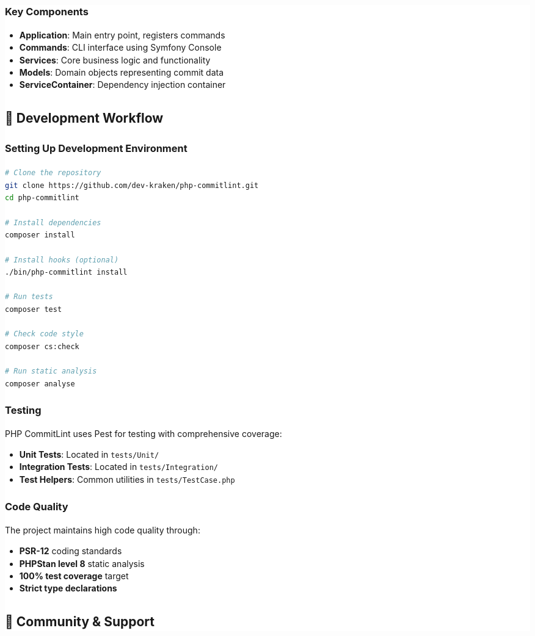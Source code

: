 ### Key Components

- **Application**: Main entry point, registers commands
- **Commands**: CLI interface using Symfony Console
- **Services**: Core business logic and functionality
- **Models**: Domain objects representing commit data
- **ServiceContainer**: Dependency injection container

## 🔧 Development Workflow

### Setting Up Development Environment

```bash
# Clone the repository
git clone https://github.com/dev-kraken/php-commitlint.git
cd php-commitlint

# Install dependencies
composer install

# Install hooks (optional)
./bin/php-commitlint install

# Run tests
composer test

# Check code style
composer cs:check

# Run static analysis
composer analyse
```

### Testing

PHP CommitLint uses Pest for testing with comprehensive coverage:

- **Unit Tests**: Located in `tests/Unit/`
- **Integration Tests**: Located in `tests/Integration/`
- **Test Helpers**: Common utilities in `tests/TestCase.php`

### Code Quality

The project maintains high code quality through:

- **PSR-12** coding standards
- **PHPStan level 8** static analysis
- **100% test coverage** target
- **Strict type declarations**

## 🤝 Community & Support
